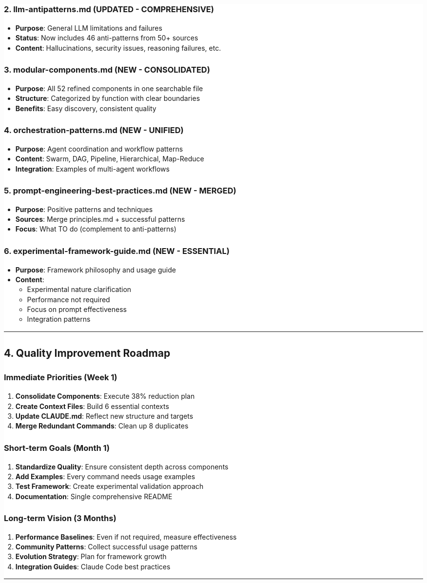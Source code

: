 ### 2. **llm-antipatterns.md** (UPDATED - COMPREHENSIVE)
- **Purpose**: General LLM limitations and failures
- **Status**: Now includes 46 anti-patterns from 50+ sources
- **Content**: Hallucinations, security issues, reasoning failures, etc.

### 3. **modular-components.md** (NEW - CONSOLIDATED)
- **Purpose**: All 52 refined components in one searchable file
- **Structure**: Categorized by function with clear boundaries
- **Benefits**: Easy discovery, consistent quality

### 4. **orchestration-patterns.md** (NEW - UNIFIED)
- **Purpose**: Agent coordination and workflow patterns
- **Content**: Swarm, DAG, Pipeline, Hierarchical, Map-Reduce
- **Integration**: Examples of multi-agent workflows

### 5. **prompt-engineering-best-practices.md** (NEW - MERGED)
- **Purpose**: Positive patterns and techniques
- **Sources**: Merge principles.md + successful patterns
- **Focus**: What TO do (complement to anti-patterns)

### 6. **experimental-framework-guide.md** (NEW - ESSENTIAL)
- **Purpose**: Framework philosophy and usage guide
- **Content**: 
  - Experimental nature clarification
  - Performance not required
  - Focus on prompt effectiveness
  - Integration patterns

---

## 4. Quality Improvement Roadmap

### Immediate Priorities (Week 1)
1. **Consolidate Components**: Execute 38% reduction plan
2. **Create Context Files**: Build 6 essential contexts
3. **Update CLAUDE.md**: Reflect new structure and targets
4. **Merge Redundant Commands**: Clean up 8 duplicates

### Short-term Goals (Month 1)
1. **Standardize Quality**: Ensure consistent depth across components
2. **Add Examples**: Every command needs usage examples
3. **Test Framework**: Create experimental validation approach
4. **Documentation**: Single comprehensive README

### Long-term Vision (3 Months)
1. **Performance Baselines**: Even if not required, measure effectiveness
2. **Community Patterns**: Collect successful usage patterns
3. **Evolution Strategy**: Plan for framework growth
4. **Integration Guides**: Claude Code best practices

---